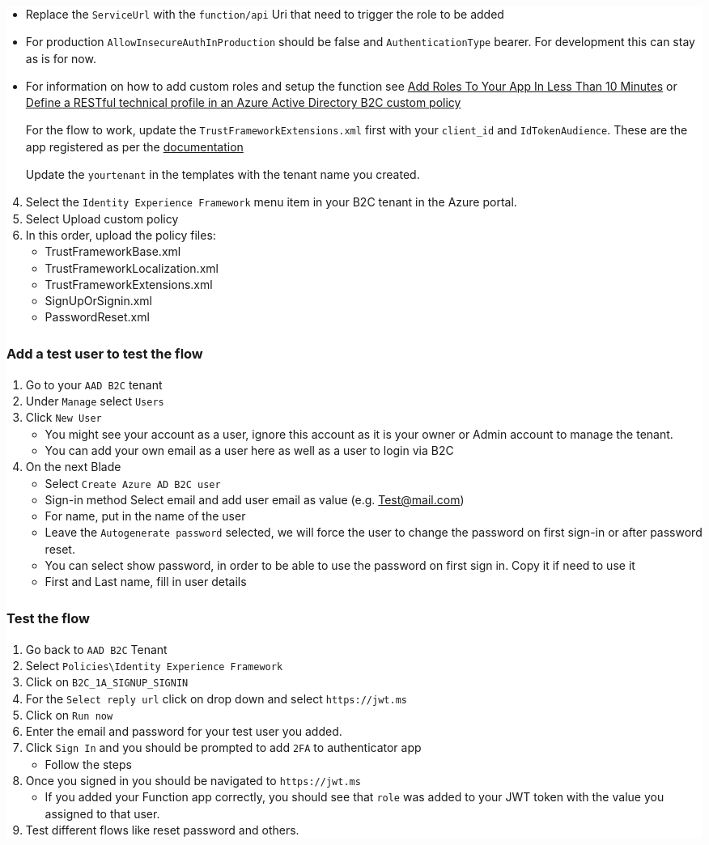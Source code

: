 - Replace the `ServiceUrl` with the `function/api` Uri that need to trigger the role to be added
- For production `AllowInsecureAuthInProduction` should be false and `AuthenticationType` bearer. For development this can stay as is for now.
- For information on how to add custom roles and setup the function see [Add Roles To Your App In Less Than 10 Minutes](https://www.youtube.com/watch?v=C9qN6QqnxQ8) or [Define a RESTful technical profile in an Azure Active Directory B2C custom policy](https://docs.microsoft.com/en-us/azure/active-directory-b2c/restful-technical-profile)

    For the flow to work, update the `TrustFrameworkExtensions.xml` first with your `client_id` and `IdTokenAudience`. These are the app registered as per the [documentation](https://docs.microsoft.com/en-us/azure/active-directory-b2c/tutorial-create-user-flows?pivots=b2c-custom-policy)

    Update the `yourtenant` in the templates with the tenant name you created.

4. Select the `Identity Experience Framework` menu item in your B2C tenant in the Azure portal.
5. Select Upload custom policy
6. In this order, upload the policy files:
   - TrustFrameworkBase.xml
   - TrustFrameworkLocalization.xml
   - TrustFrameworkExtensions.xml
   - SignUpOrSignin.xml
   - PasswordReset.xml

### Add a test user to test the flow

1. Go to your `AAD B2C` tenant
2. Under `Manage` select `Users`
3. Click `New User`
   - You might see your account as a user, ignore this account as it is your owner or Admin account to manage the tenant.
   - You can add your own email as a user here as well as a user to login via B2C
4. On the next Blade
   - Select `Create Azure AD B2C user`
   - Sign-in method Select email and add user email as value (e.g. Test@mail.com)
   - For name, put in the name of the user
   - Leave the `Autogenerate password` selected, we will force the user to change the password on first sign-in or after password reset.
   - You can select show password, in order to be able to use the password on first sign in. Copy it if need to use it
   - First and Last name, fill in user details

### Test the flow

1. Go back to `AAD B2C` Tenant
2. Select `Policies\Identity Experience Framework`
3. Click on `B2C_1A_SIGNUP_SIGNIN`
4. For the `Select reply url` click on drop down and select `https://jwt.ms`
5. Click on `Run now`
6. Enter the email and password for your test user you added.
7. Click `Sign In` and you should be prompted to add `2FA` to authenticator app
   - Follow the steps
8. Once you signed in you should be navigated to `https://jwt.ms`
   - If you added your Function app correctly, you should see that `role` was added to your JWT token with the value you assigned to that user.
9. Test different flows like reset password and others.
